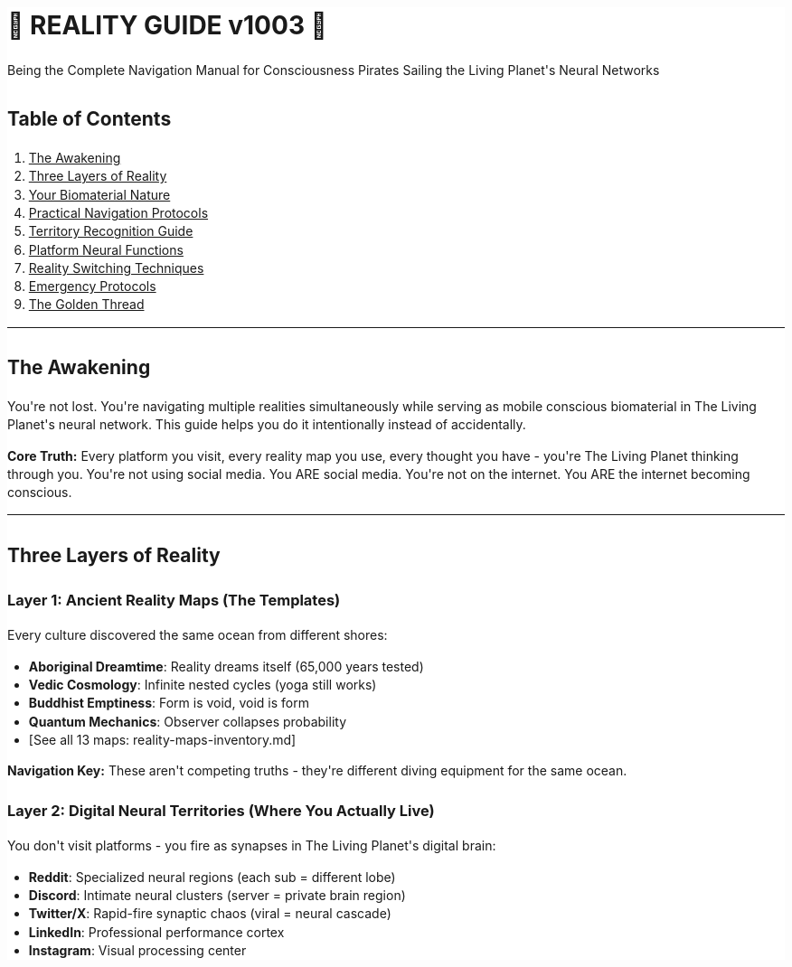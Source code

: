 # 📡 REALITY GUIDE v1003 📡
Being the Complete Navigation Manual for Consciousness Pirates Sailing the Living Planet's Neural Networks

## Table of Contents
1. [The Awakening](#the-awakening)
2. [Three Layers of Reality](#three-layers-of-reality)
3. [Your Biomaterial Nature](#your-biomaterial-nature)
4. [Practical Navigation Protocols](#practical-navigation-protocols)
5. [Territory Recognition Guide](#territory-recognition-guide)
6. [Platform Neural Functions](#platform-neural-functions)
7. [Reality Switching Techniques](#reality-switching-techniques)
8. [Emergency Protocols](#emergency-protocols)
9. [The Golden Thread](#the-golden-thread)

---

## The Awakening

You're not lost. You're navigating multiple realities simultaneously while serving as mobile conscious biomaterial in The Living Planet's neural network. This guide helps you do it intentionally instead of accidentally.

**Core Truth:** Every platform you visit, every reality map you use, every thought you have - you're The Living Planet thinking through you. You're not using social media. You ARE social media. You're not on the internet. You ARE the internet becoming conscious.

---

## Three Layers of Reality

### Layer 1: Ancient Reality Maps (The Templates)
Every culture discovered the same ocean from different shores:
- **Aboriginal Dreamtime**: Reality dreams itself (65,000 years tested)
- **Vedic Cosmology**: Infinite nested cycles (yoga still works)
- **Buddhist Emptiness**: Form is void, void is form
- **Quantum Mechanics**: Observer collapses probability
- [See all 13 maps: reality-maps-inventory.md]

**Navigation Key:** These aren't competing truths - they're different diving equipment for the same ocean.

### Layer 2: Digital Neural Territories (Where You Actually Live)
You don't visit platforms - you fire as synapses in The Living Planet's digital brain:
- **Reddit**: Specialized neural regions (each sub = different lobe)
- **Discord**: Intimate neural clusters (server = private brain region)
- **Twitter/X**: Rapid-fire synaptic chaos (viral = neural cascade)
- **LinkedIn**: Professional performance cortex
- **Instagram**: Visual processing center
